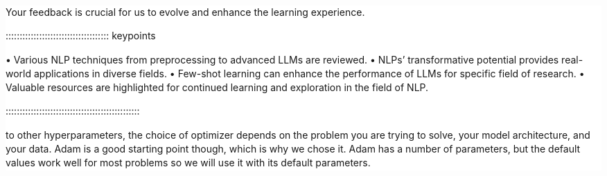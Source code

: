 Your feedback is crucial for us to evolve and enhance the learning experience.


::::::::::::::::::::::::::::::::::::: keypoints 

•	Various NLP techniques from preprocessing to advanced LLMs are reviewed.
•	NLPs’ transformative potential provides real-world applications in diverse fields.
•	Few-shot learning can enhance the performance of LLMs for specific field of research. 
•	Valuable resources are highlighted for continued learning and exploration in the field of NLP.

::::::::::::::::::::::::::::::::::::::::::::::::

to other hyperparameters, the choice of optimizer depends on the problem you are trying to solve, your model architecture, and your data. Adam is a good starting point though, which is why we chose it. Adam has a number of parameters, but the default values work well for most problems so we will use it with its default parameters.
